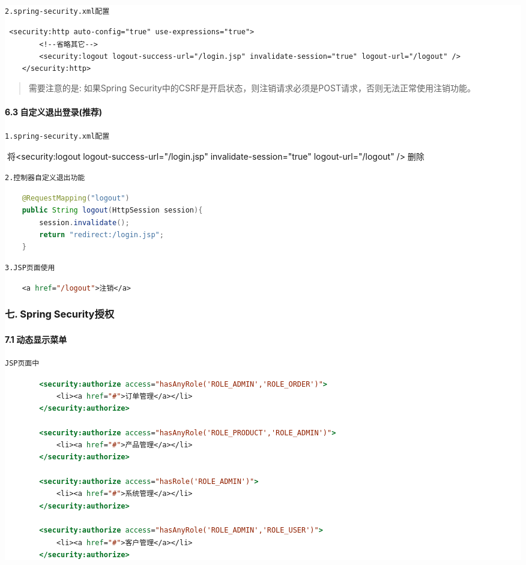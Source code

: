 

`2.spring-security.xml配置`

```xml-dtd
 <security:http auto-config="true" use-expressions="true">
		<!--省略其它-->
 		<security:logout logout-success-url="/login.jsp" invalidate-session="true" logout-url="/logout" />
    </security:http>
```

> 需要注意的是: 如果Spring Security中的CSRF是开启状态，则注销请求必须是POST请求，否则无法正常使用注销功能。



#### 6.3 自定义退出登录(推荐)

`1.spring-security.xml配置`

​			将<security:logout logout-success-url="/login.jsp" invalidate-session="true" logout-url="/logout" />  删除



`2.控制器自定义退出功能`

```JAVA
    @RequestMapping("logout")
    public String logout(HttpSession session){
        session.invalidate();
        return "redirect:/login.jsp";
    }
```



`3.JSP页面使用`

```JSP
    <a href="/logout">注销</a>
```



### 七.  Spring Security授权

#### 7.1 动态显示菜单

`JSP页面中`

```jsp
    	<security:authorize access="hasAnyRole('ROLE_ADMIN','ROLE_ORDER')">
            <li><a href="#">订单管理</a></li>
        </security:authorize>

        <security:authorize access="hasAnyRole('ROLE_PRODUCT','ROLE_ADMIN')">
            <li><a href="#">产品管理</a></li>
        </security:authorize>

		<security:authorize access="hasRole('ROLE_ADMIN')">
            <li><a href="#">系统管理</a></li>
        </security:authorize>
        
		<security:authorize access="hasAnyRole('ROLE_ADMIN','ROLE_USER')">
            <li><a href="#">客户管理</a></li>
        </security:authorize>
```
